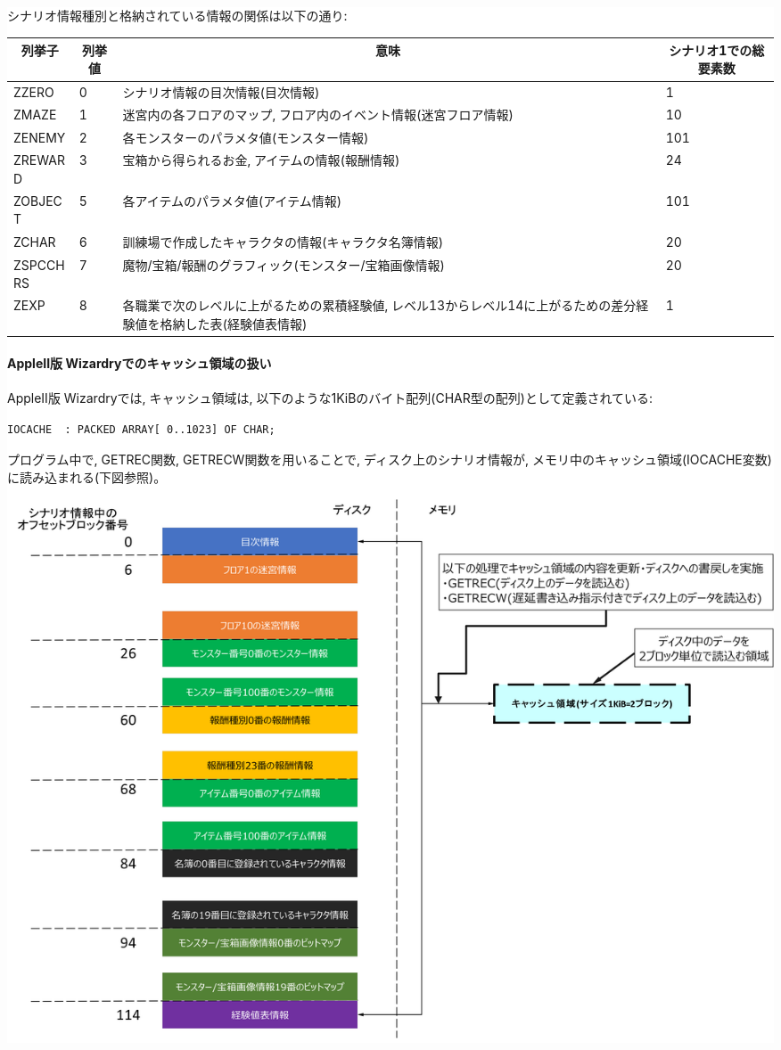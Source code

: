 シナリオ情報種別と格納されている情報の関係は以下の通り:

|列挙子|列挙値|意味|シナリオ1での総要素数|
|---|---|---|---|
|ZZERO|0|シナリオ情報の目次情報(目次情報)|1|
|ZMAZE|1|迷宮内の各フロアのマップ, フロア内のイベント情報(迷宮フロア情報)|10|
|ZENEMY|2|各モンスターのパラメタ値(モンスター情報)|101|
|ZREWARD|3|宝箱から得られるお金, アイテムの情報(報酬情報)|24|
|ZOBJECT|5|各アイテムのパラメタ値(アイテム情報)|101|
|ZCHAR|6|訓練場で作成したキャラクタの情報(キャラクタ名簿情報)|20|
|ZSPCCHRS|7|魔物/宝箱/報酬のグラフィック(モンスター/宝箱画像情報)|20|
|ZEXP|8|各職業で次のレベルに上がるための累積経験値, レベル13からレベル14に上がるための差分経験値を格納した表(経験値表情報)|1|

#### AppleII版 Wizardryでのキャッシュ領域の扱い

AppleII版 Wizardryでは, キャッシュ領域は, 以下のような1KiBのバイト配列(CHAR型の配列)として定義されている:

```:pascal
IOCACHE  : PACKED ARRAY[ 0..1023] OF CHAR;
```

プログラム中で, GETREC関数, GETRECW関数を用いることで, ディスク上のシナリオ情報が, メモリ中のキャッシュ領域(IOCACHE変数)に読み込まれる(下図参照)。

![ディスク上のシナリオ情報とキャッシュ領域との関係](figures/fig-text-iocache.png)
